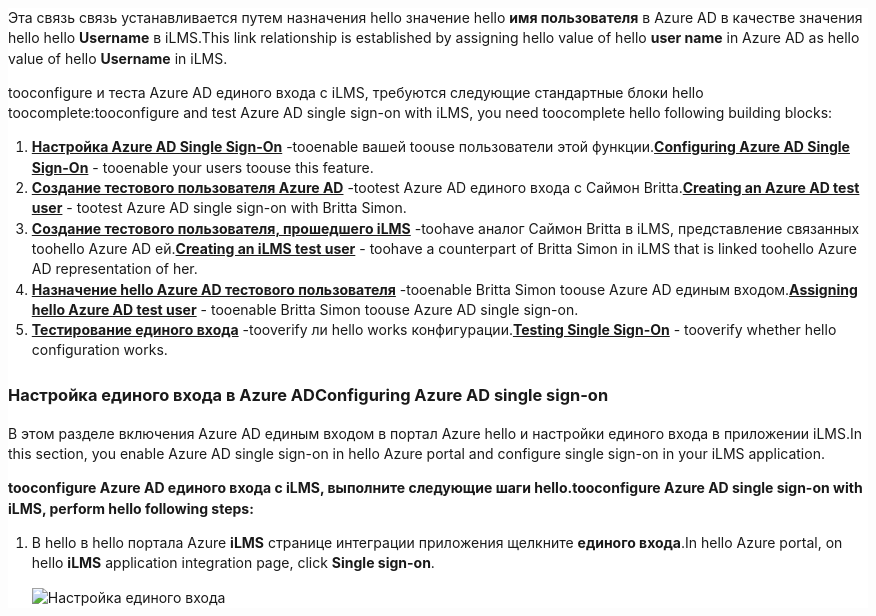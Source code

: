 <span data-ttu-id="96c1a-141">Эта связь связь устанавливается путем назначения hello значение hello **имя пользователя** в Azure AD в качестве значения hello hello **Username** в iLMS.</span><span class="sxs-lookup"><span data-stu-id="96c1a-141">This link relationship is established by assigning hello value of hello **user name** in Azure AD as hello value of hello **Username** in iLMS.</span></span>

<span data-ttu-id="96c1a-142">tooconfigure и теста Azure AD единого входа с iLMS, требуются следующие стандартные блоки hello toocomplete:</span><span class="sxs-lookup"><span data-stu-id="96c1a-142">tooconfigure and test Azure AD single sign-on with iLMS, you need toocomplete hello following building blocks:</span></span>

1. <span data-ttu-id="96c1a-143">**[Настройка Azure AD Single Sign-On](#configuring-azure-ad-single-sign-on)**  -tooenable вашей toouse пользователи этой функции.</span><span class="sxs-lookup"><span data-stu-id="96c1a-143">**[Configuring Azure AD Single Sign-On](#configuring-azure-ad-single-sign-on)** - tooenable your users toouse this feature.</span></span>
2. <span data-ttu-id="96c1a-144">**[Создание тестового пользователя Azure AD](#creating-an-azure-ad-test-user)**  -tootest Azure AD единого входа с Саймон Britta.</span><span class="sxs-lookup"><span data-stu-id="96c1a-144">**[Creating an Azure AD test user](#creating-an-azure-ad-test-user)** - tootest Azure AD single sign-on with Britta Simon.</span></span>
3. <span data-ttu-id="96c1a-145">**[Создание тестового пользователя, прошедшего iLMS](#creating-an-ilms-test-user)**  -toohave аналог Саймон Britta в iLMS, представление связанных toohello Azure AD ей.</span><span class="sxs-lookup"><span data-stu-id="96c1a-145">**[Creating an iLMS test user](#creating-an-ilms-test-user)** - toohave a counterpart of Britta Simon in iLMS that is linked toohello Azure AD representation of her.</span></span>
4. <span data-ttu-id="96c1a-146">**[Назначение hello Azure AD тестового пользователя](#assigning-the-azure-ad-test-user)**  -tooenable Britta Simon toouse Azure AD единым входом.</span><span class="sxs-lookup"><span data-stu-id="96c1a-146">**[Assigning hello Azure AD test user](#assigning-the-azure-ad-test-user)** - tooenable Britta Simon toouse Azure AD single sign-on.</span></span>
5. <span data-ttu-id="96c1a-147">**[Тестирование единого входа](#testing-single-sign-on)**  -tooverify ли hello works конфигурации.</span><span class="sxs-lookup"><span data-stu-id="96c1a-147">**[Testing Single Sign-On](#testing-single-sign-on)** - tooverify whether hello configuration works.</span></span>

### <a name="configuring-azure-ad-single-sign-on"></a><span data-ttu-id="96c1a-148">Настройка единого входа в Azure AD</span><span class="sxs-lookup"><span data-stu-id="96c1a-148">Configuring Azure AD single sign-on</span></span>

<span data-ttu-id="96c1a-149">В этом разделе включения Azure AD единым входом в портал Azure hello и настройки единого входа в приложении iLMS.</span><span class="sxs-lookup"><span data-stu-id="96c1a-149">In this section, you enable Azure AD single sign-on in hello Azure portal and configure single sign-on in your iLMS application.</span></span>

<span data-ttu-id="96c1a-150">**tooconfigure Azure AD единого входа с iLMS, выполните следующие шаги hello.**</span><span class="sxs-lookup"><span data-stu-id="96c1a-150">**tooconfigure Azure AD single sign-on with iLMS, perform hello following steps:**</span></span>

1. <span data-ttu-id="96c1a-151">В hello в hello портала Azure **iLMS** странице интеграции приложения щелкните **единого входа**.</span><span class="sxs-lookup"><span data-stu-id="96c1a-151">In hello Azure portal, on hello **iLMS** application integration page, click **Single sign-on**.</span></span>

    ![Настройка единого входа][4]


[1]: ./media/active-directory-saas-ilms-tutorial/tutorial_general_01.png
[2]: ./media/active-directory-saas-ilms-tutorial/tutorial_general_02.png
[3]: ./media/active-directory-saas-ilms-tutorial/tutorial_general_03.png
[4]: ./media/active-directory-saas-ilms-tutorial/tutorial_general_04.png
[100]: ./media/active-directory-saas-ilms-tutorial/tutorial_general_100.png
[200]: ./media/active-directory-saas-ilms-tutorial/tutorial_general_200.png
[201]: ./media/active-directory-saas-ilms-tutorial/tutorial_general_201.png
[202]: ./media/active-directory-saas-ilms-tutorial/tutorial_general_202.png
[203]: ./media/active-directory-saas-ilms-tutorial/tutorial_general_203.png